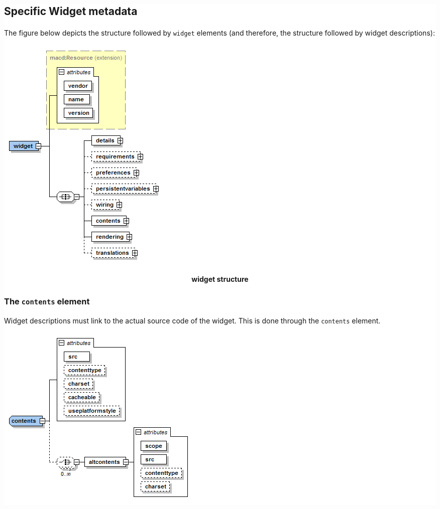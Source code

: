 ## Specific Widget metadata

The figure below depicts the structure followed by `widget` elements (and therefore, the structure followed by widget
descriptions):

![](../images/mac_description_widget_element.png)

<div style="text-align: center; font-weight: bold;">widget structure</div>

### The `contents` element

Widget descriptions must link to the actual source code of the widget. This is done through the `contents` element.

![](../images/mac_description_content_element.png)
